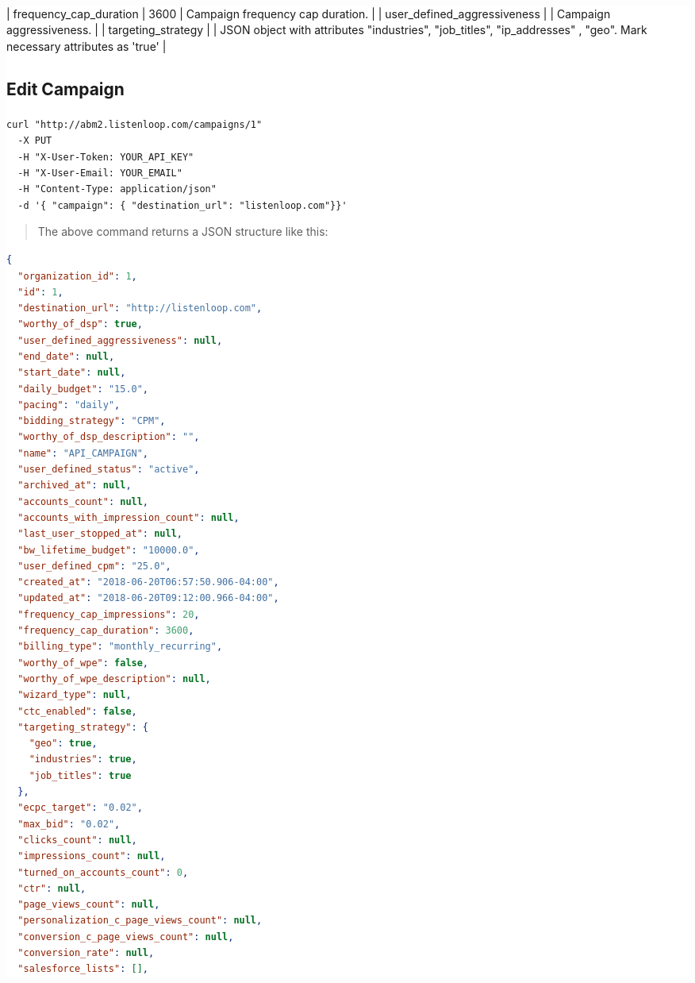 | frequency_cap_duration      | 3600    | Campaign frequency cap duration.                                                                                    |
| user_defined_aggressiveness |         | Campaign aggressiveness.                                                                                            |
| targeting_strategy          |         | JSON object with attributes "industries", "job_titles", "ip_addresses" , "geo". Mark necessary attributes as 'true' |

## Edit Campaign

```shell
curl "http://abm2.listenloop.com/campaigns/1"
  -X PUT
  -H "X-User-Token: YOUR_API_KEY"
  -H "X-User-Email: YOUR_EMAIL"
  -H "Content-Type: application/json"
  -d '{ "campaign": { "destination_url": "listenloop.com"}}'
```

> The above command returns a JSON structure like this:

```json
{
  "organization_id": 1,
  "id": 1,
  "destination_url": "http://listenloop.com",
  "worthy_of_dsp": true,
  "user_defined_aggressiveness": null,
  "end_date": null,
  "start_date": null,
  "daily_budget": "15.0",
  "pacing": "daily",
  "bidding_strategy": "CPM",
  "worthy_of_dsp_description": "",
  "name": "API_CAMPAIGN",
  "user_defined_status": "active",
  "archived_at": null,
  "accounts_count": null,
  "accounts_with_impression_count": null,
  "last_user_stopped_at": null,
  "bw_lifetime_budget": "10000.0",
  "user_defined_cpm": "25.0",
  "created_at": "2018-06-20T06:57:50.906-04:00",
  "updated_at": "2018-06-20T09:12:00.966-04:00",
  "frequency_cap_impressions": 20,
  "frequency_cap_duration": 3600,
  "billing_type": "monthly_recurring",
  "worthy_of_wpe": false,
  "worthy_of_wpe_description": null,
  "wizard_type": null,
  "ctc_enabled": false,
  "targeting_strategy": {
    "geo": true,
    "industries": true,
    "job_titles": true
  },
  "ecpc_target": "0.02",
  "max_bid": "0.02",
  "clicks_count": null,
  "impressions_count": null,
  "turned_on_accounts_count": 0,
  "ctr": null,
  "page_views_count": null,
  "personalization_c_page_views_count": null,
  "conversion_c_page_views_count": null,
  "conversion_rate": null,
  "salesforce_lists": [],
```